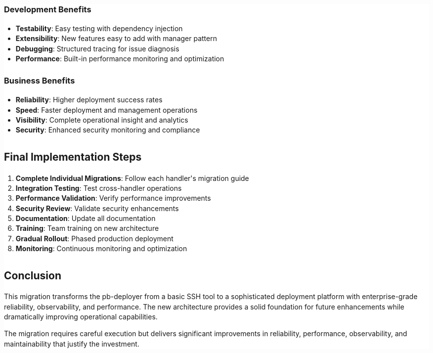 ### Development Benefits
- **Testability**: Easy testing with dependency injection
- **Extensibility**: New features easy to add with manager pattern
- **Debugging**: Structured tracing for issue diagnosis
- **Performance**: Built-in performance monitoring and optimization

### Business Benefits
- **Reliability**: Higher deployment success rates
- **Speed**: Faster deployment and management operations
- **Visibility**: Complete operational insight and analytics
- **Security**: Enhanced security monitoring and compliance

## Final Implementation Steps

1. **Complete Individual Migrations**: Follow each handler's migration guide
2. **Integration Testing**: Test cross-handler operations
3. **Performance Validation**: Verify performance improvements
4. **Security Review**: Validate security enhancements
5. **Documentation**: Update all documentation
6. **Training**: Team training on new architecture
7. **Gradual Rollout**: Phased production deployment
8. **Monitoring**: Continuous monitoring and optimization

## Conclusion

This migration transforms the pb-deployer from a basic SSH tool to a sophisticated deployment platform with enterprise-grade reliability, observability, and performance. The new architecture provides a solid foundation for future enhancements while dramatically improving operational capabilities.

The migration requires careful execution but delivers significant improvements in reliability, performance, observability, and maintainability that justify the investment.